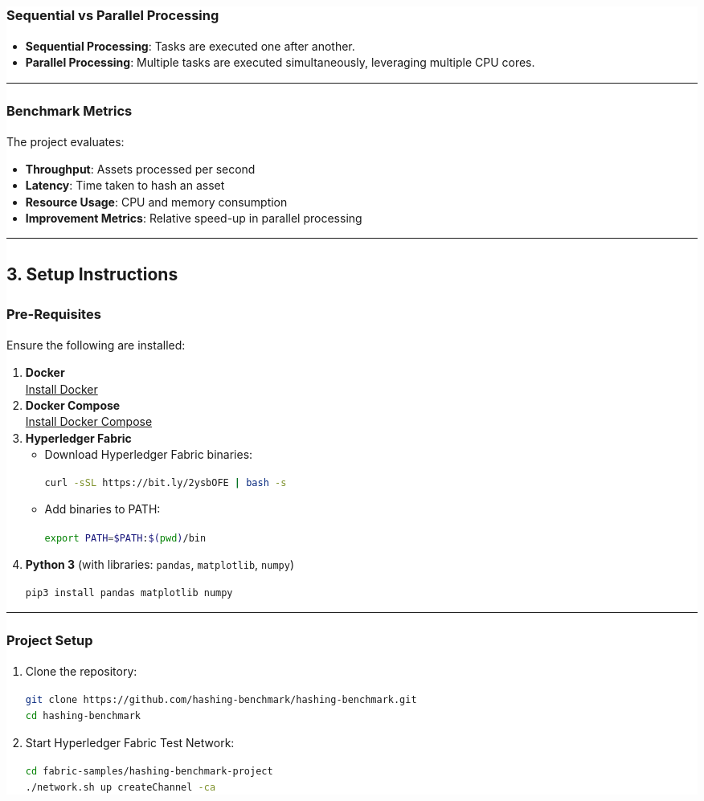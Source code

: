 
### **Sequential vs Parallel Processing**  
- **Sequential Processing**: Tasks are executed one after another.  
- **Parallel Processing**: Multiple tasks are executed simultaneously, leveraging multiple CPU cores.  

---

### **Benchmark Metrics**  
The project evaluates:
- **Throughput**: Assets processed per second  
- **Latency**: Time taken to hash an asset  
- **Resource Usage**: CPU and memory consumption  
- **Improvement Metrics**: Relative speed-up in parallel processing  

---

## **3. Setup Instructions**

### **Pre-Requisites**
Ensure the following are installed:
1. **Docker**  
   [Install Docker](https://docs.docker.com/get-docker/)  
2. **Docker Compose**  
   [Install Docker Compose](https://docs.docker.com/compose/install/)  
3. **Hyperledger Fabric**  
   - Download Hyperledger Fabric binaries:  
     ```bash
     curl -sSL https://bit.ly/2ysbOFE | bash -s
     ```
   - Add binaries to PATH:
     ```bash
     export PATH=$PATH:$(pwd)/bin
     ```
4. **Python 3** (with libraries: `pandas`, `matplotlib`, `numpy`)  
   ```bash
   pip3 install pandas matplotlib numpy
   ```

---

### **Project Setup**
1. Clone the repository:
   ```bash
   git clone https://github.com/hashing-benchmark/hashing-benchmark.git
   cd hashing-benchmark
   ```
2. Start Hyperledger Fabric Test Network:
   ```bash
   cd fabric-samples/hashing-benchmark-project
   ./network.sh up createChannel -ca
   ```
